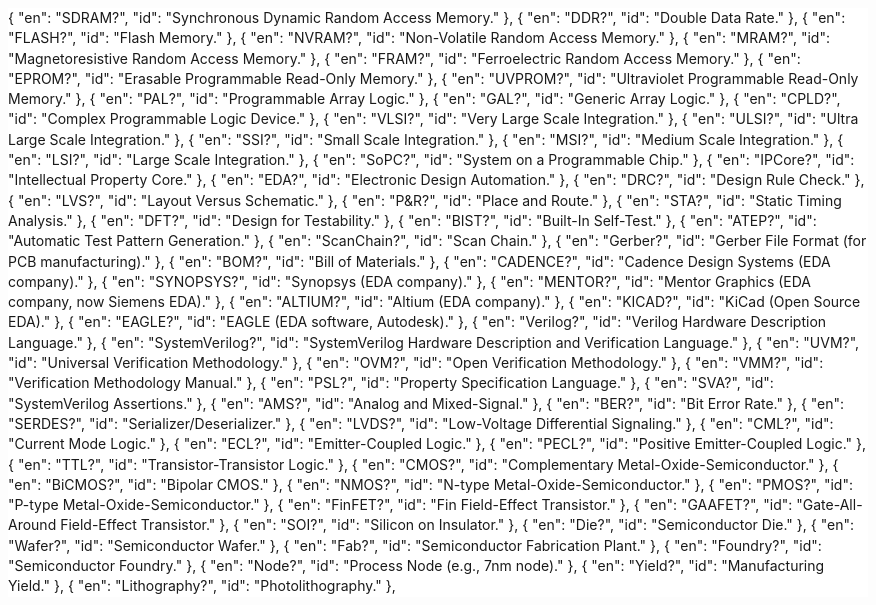   { "en": "SDRAM?", "id": "Synchronous Dynamic Random Access Memory." },
  { "en": "DDR?", "id": "Double Data Rate." },
  { "en": "FLASH?", "id": "Flash Memory." },
  { "en": "NVRAM?", "id": "Non-Volatile Random Access Memory." },
  { "en": "MRAM?", "id": "Magnetoresistive Random Access Memory." },
  { "en": "FRAM?", "id": "Ferroelectric Random Access Memory." },
  { "en": "EPROM?", "id": "Erasable Programmable Read-Only Memory." },
  { "en": "UVPROM?", "id": "Ultraviolet Programmable Read-Only Memory." },
  { "en": "PAL?", "id": "Programmable Array Logic." },
  { "en": "GAL?", "id": "Generic Array Logic." },
  { "en": "CPLD?", "id": "Complex Programmable Logic Device." },
  { "en": "VLSI?", "id": "Very Large Scale Integration." },
  { "en": "ULSI?", "id": "Ultra Large Scale Integration." },
  { "en": "SSI?", "id": "Small Scale Integration." },
  { "en": "MSI?", "id": "Medium Scale Integration." },
  { "en": "LSI?", "id": "Large Scale Integration." },
  { "en": "SoPC?", "id": "System on a Programmable Chip." },
  { "en": "IPCore?", "id": "Intellectual Property Core." },
  { "en": "EDA?", "id": "Electronic Design Automation." },
  { "en": "DRC?", "id": "Design Rule Check." },
  { "en": "LVS?", "id": "Layout Versus Schematic." },
  { "en": "P&R?", "id": "Place and Route." },
  { "en": "STA?", "id": "Static Timing Analysis." },
  { "en": "DFT?", "id": "Design for Testability." },
  { "en": "BIST?", "id": "Built-In Self-Test." },
  { "en": "ATEP?", "id": "Automatic Test Pattern Generation." },
  { "en": "ScanChain?", "id": "Scan Chain." },
  { "en": "Gerber?", "id": "Gerber File Format (for PCB manufacturing)." },
  { "en": "BOM?", "id": "Bill of Materials." },
  { "en": "CADENCE?", "id": "Cadence Design Systems (EDA company)." },
  { "en": "SYNOPSYS?", "id": "Synopsys (EDA company)." },
  { "en": "MENTOR?", "id": "Mentor Graphics (EDA company, now Siemens EDA)." },
  { "en": "ALTIUM?", "id": "Altium (EDA company)." },
  { "en": "KICAD?", "id": "KiCad (Open Source EDA)." },
  { "en": "EAGLE?", "id": "EAGLE (EDA software, Autodesk)." },
  { "en": "Verilog?", "id": "Verilog Hardware Description Language." },
  { "en": "SystemVerilog?", "id": "SystemVerilog Hardware Description and Verification Language." },
  { "en": "UVM?", "id": "Universal Verification Methodology." },
  { "en": "OVM?", "id": "Open Verification Methodology." },
  { "en": "VMM?", "id": "Verification Methodology Manual." },
  { "en": "PSL?", "id": "Property Specification Language." },
  { "en": "SVA?", "id": "SystemVerilog Assertions." },
  { "en": "AMS?", "id": "Analog and Mixed-Signal." },
  { "en": "BER?", "id": "Bit Error Rate." },
  { "en": "SERDES?", "id": "Serializer/Deserializer." },
  { "en": "LVDS?", "id": "Low-Voltage Differential Signaling." },
  { "en": "CML?", "id": "Current Mode Logic." },
  { "en": "ECL?", "id": "Emitter-Coupled Logic." },
  { "en": "PECL?", "id": "Positive Emitter-Coupled Logic." },
  { "en": "TTL?", "id": "Transistor-Transistor Logic." },
  { "en": "CMOS?", "id": "Complementary Metal-Oxide-Semiconductor." },
  { "en": "BiCMOS?", "id": "Bipolar CMOS." },
  { "en": "NMOS?", "id": "N-type Metal-Oxide-Semiconductor." },
  { "en": "PMOS?", "id": "P-type Metal-Oxide-Semiconductor." },
  { "en": "FinFET?", "id": "Fin Field-Effect Transistor." },
  { "en": "GAAFET?", "id": "Gate-All-Around Field-Effect Transistor." },
  { "en": "SOI?", "id": "Silicon on Insulator." },
  { "en": "Die?", "id": "Semiconductor Die." },
  { "en": "Wafer?", "id": "Semiconductor Wafer." },
  { "en": "Fab?", "id": "Semiconductor Fabrication Plant." },
  { "en": "Foundry?", "id": "Semiconductor Foundry." },
  { "en": "Node?", "id": "Process Node (e.g., 7nm node)." },
  { "en": "Yield?", "id": "Manufacturing Yield." },
  { "en": "Lithography?", "id": "Photolithography." },